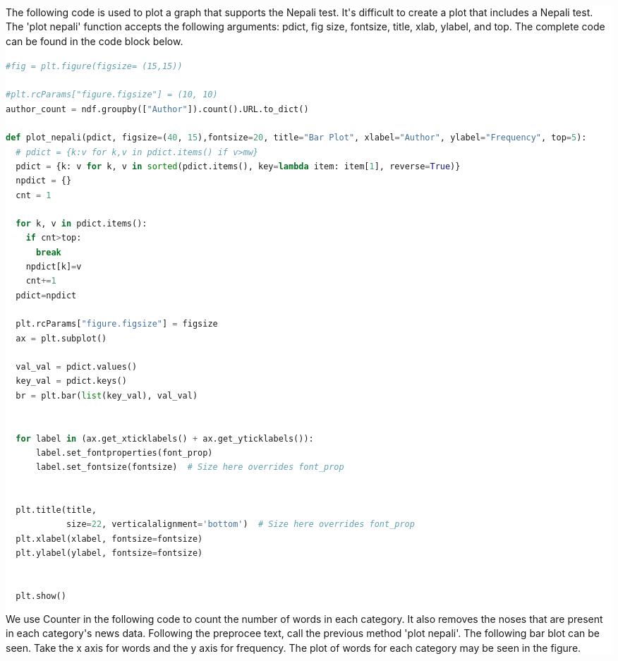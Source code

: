 The following code is used to plot a graph that supports the Nepali test. It's difficult to create a plot that includes a Nepali test. The 'plot nepali' function accepts the following arguments: pdict, fig size, fontsize, title, xlab, ylabel, and top. The complete code can be found in the code block below.


```python
#fig = plt.figure(figsize= (15,15))

#plt.rcParams["figure.figsize"] = (10, 10)
author_count = ndf.groupby(["Author"]).count().URL.to_dict()

def plot_nepali(pdict, figsize=(40, 15),fontsize=20, title="Bar Plot", xlabel="Author", ylabel="Frequency", top=5):
  # pdict = {k:v for k,v in pdict.items() if v>mw}
  pdict = {k: v for k, v in sorted(pdict.items(), key=lambda item: item[1], reverse=True)}
  npdict = {}
  cnt = 1

  for k, v in pdict.items():
    if cnt>top:
      break
    npdict[k]=v
    cnt+=1
  pdict=npdict

  plt.rcParams["figure.figsize"] = figsize
  ax = plt.subplot()

  val_val = pdict.values()
  key_val = pdict.keys()
  br = plt.bar(list(key_val), val_val)


  for label in (ax.get_xticklabels() + ax.get_yticklabels()):
      label.set_fontproperties(font_prop)
      label.set_fontsize(fontsize)  # Size here overrides font_prop


  plt.title(title,
            size=22, verticalalignment='bottom')  # Size here overrides font_prop
  plt.xlabel(xlabel, fontsize=fontsize)
  plt.ylabel(ylabel, fontsize=fontsize)


  plt.show()

```

We use Counter in the following code to count the number of words in each category. It also removes the noses that are present in each category's news data. Following the preprocee text, call the previous method 'plot nepali'. The following bar blot can be seen. Take the x axis for words and the y axis for frequency. The plot of words for each category may be seen in the figure.
